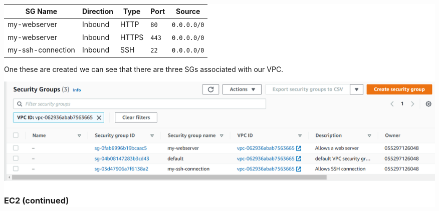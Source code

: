 | SG Name           | Direction | Type  | Port  | Source      | 
|-------------------|-----------|-------|-------|-------------|
| my-webserver      | Inbound   | HTTP  | `80`  | `0.0.0.0/0` |
| my-webserver      | Inbound   | HTTPS | `443` | `0.0.0.0/0` |
| my-ssh-connection | Inbound   | SSH   | `22`  | `0.0.0.0/0` |

One these are created we can see that there are three SGs associated with our VPC.

![Created Security Groups](created-ec2-security-groups.png "Created Security Groups")

### EC2 (continued)
